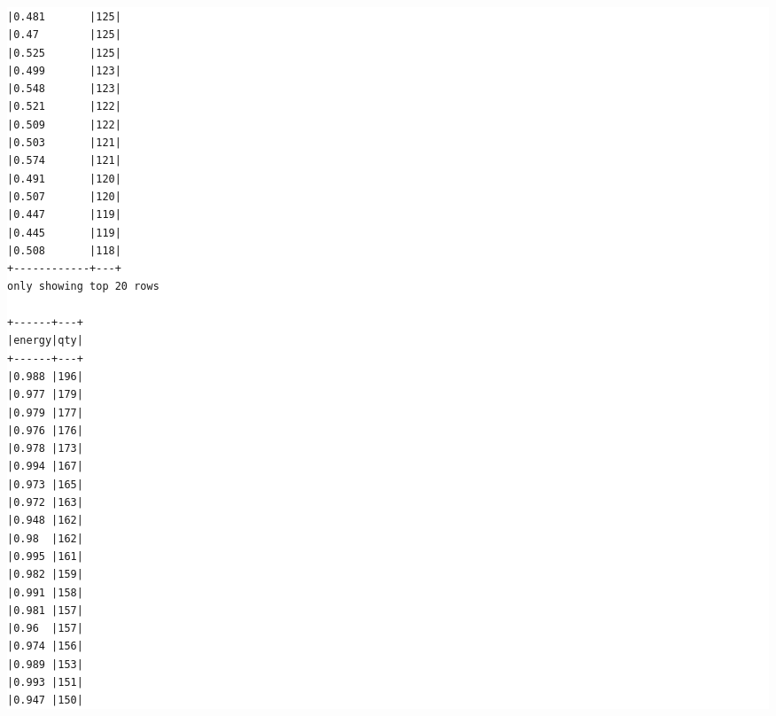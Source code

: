    |0.481       |125|
    |0.47        |125|
    |0.525       |125|
    |0.499       |123|
    |0.548       |123|
    |0.521       |122|
    |0.509       |122|
    |0.503       |121|
    |0.574       |121|
    |0.491       |120|
    |0.507       |120|
    |0.447       |119|
    |0.445       |119|
    |0.508       |118|
    +------------+---+
    only showing top 20 rows

    +------+---+
    |energy|qty|
    +------+---+
    |0.988 |196|
    |0.977 |179|
    |0.979 |177|
    |0.976 |176|
    |0.978 |173|
    |0.994 |167|
    |0.973 |165|
    |0.972 |163|
    |0.948 |162|
    |0.98  |162|
    |0.995 |161|
    |0.982 |159|
    |0.991 |158|
    |0.981 |157|
    |0.96  |157|
    |0.974 |156|
    |0.989 |153|
    |0.993 |151|
    |0.947 |150|